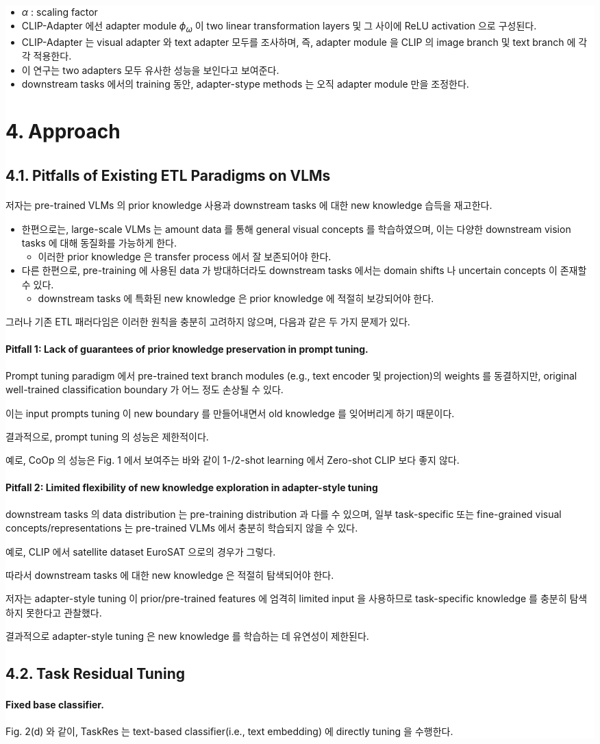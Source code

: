 - $\alpha$ : scaling factor
- CLIP-Adapter 에선 adapter module $\phi_\omega$ 이 two linear transformation layers 및 그 사이에 ReLU activation 으로 구성된다. 
- CLIP-Adapter 는 visual adapter 와 text adapter 모두를 조사하며, 즉, adapter module 을 CLIP 의 image branch 및 text branch 에 각각 적용한다. 
- 이 연구는 two adapters 모두 유사한 성능을 보인다고 보여준다. 
- downstream tasks 에서의 training 동안, adapter-stype methods 는 오직 adapter module 만을 조정한다.

# 4. Approach

## 4.1. Pitfalls of Existing ETL Paradigms on VLMs

저자는 pre-trained VLMs 의 prior knowledge 사용과 downstream tasks 에 대한 new knowledge 습득을 재고한다. 

- 한편으로는, large-scale VLMs 는 amount data 를 통해 general visual concepts 를 학습하였으며, 이는 다양한 downstream vision tasks 에 대해 동질화를 가능하게 한다. 
  - 이러한 prior knowledge 은 transfer process 에서 잘 보존되어야 한다. 
- 다른 한편으로, pre-training 에 사용된 data 가 방대하더라도 downstream tasks 에서는 domain shifts 나 uncertain concepts 이 존재할 수 있다. 
  - downstream tasks 에 특화된 new knowledge 은 prior knowledge 에 적절히 보강되어야 한다. 

그러나 기존 ETL 패러다임은 이러한 원칙을 충분히 고려하지 않으며, 다음과 같은 두 가지 문제가 있다.

#### Pitfall 1: Lack of guarantees of prior knowledge preservation in prompt tuning.

Prompt tuning paradigm 에서 pre-trained text branch modules (e.g., text encoder 및 projection)의 weights 를 동결하지만, original well-trained classification boundary 가 어느 정도 손상될 수 있다. 

이는 input prompts tuning 이 new boundary 를 만들어내면서 old knowledge 를 잊어버리게 하기 때문이다. 

결과적으로, prompt tuning 의 성능은 제한적이다. 

예로, CoOp 의 성능은 Fig. 1 에서 보여주는 바와 같이 1-/2-shot learning 에서 Zero-shot CLIP 보다 좋지 않다.

#### Pitfall 2: Limited flexibility of new knowledge exploration in adapter-style tuning

downstream tasks 의 data distribution 는 pre-training distribution 과 다를 수 있으며, 일부 task-specific 또는 fine-grained visual concepts/representations 는 pre-trained VLMs 에서 충분히 학습되지 않을 수 있다. 

예로, CLIP 에서 satellite dataset EuroSAT 으로의 경우가 그렇다. 

따라서 downstream tasks 에 대한 new knowledge 은 적절히 탐색되어야 한다. 

저자는 adapter-style tuning 이 prior/pre-trained features 에 엄격히 limited input 을 사용하므로 task-specific knowledge 를 충분히 탐색하지 못한다고 관찰했다. 

결과적으로 adapter-style tuning 은 new knowledge 를 학습하는 데 유연성이 제한된다.

## 4.2. Task Residual Tuning

#### Fixed base classifier.

Fig. 2(d) 와 같이, TaskRes 는 text-based classifier(i.e., text embedding) 에 directly tuning 을 수행한다. 
